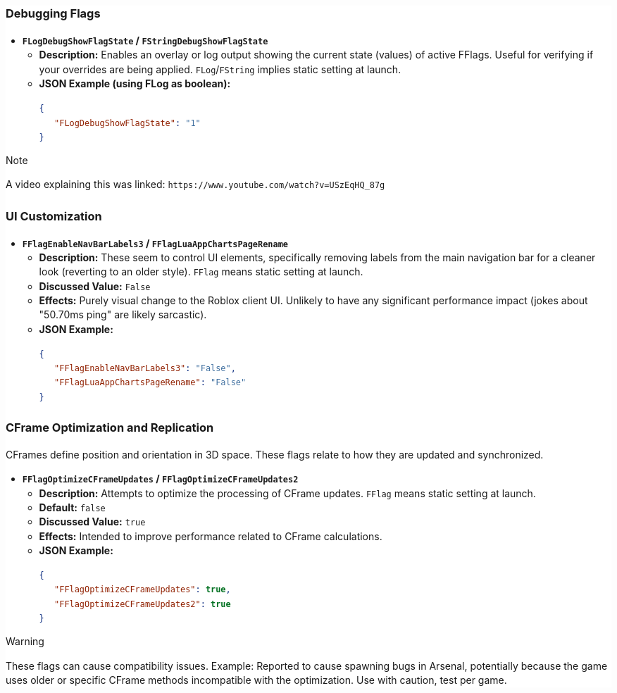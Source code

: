 ### Debugging Flags

*   **`FLogDebugShowFlagState` / `FStringDebugShowFlagState`**
    *   **Description:** Enables an overlay or log output showing the current state (values) of active FFlags. Useful for verifying if your overrides are being applied. `FLog`/`FString` implies static setting at launch.
    *   **JSON Example (using FLog as boolean):**
        ```json
        {
           "FLogDebugShowFlagState": "1"
        }
        ```
> [!NOTE]
> A video explaining this was linked: `https://www.youtube.com/watch?v=USzEqHQ_87g`

### UI Customization

*   **`FFlagEnableNavBarLabels3` / `FFlagLuaAppChartsPageRename`**
    *   **Description:** These seem to control UI elements, specifically removing labels from the main navigation bar for a cleaner look (reverting to an older style). `FFlag` means static setting at launch.
    *   **Discussed Value:** `False`
    *   **Effects:** Purely visual change to the Roblox client UI. Unlikely to have any significant performance impact (jokes about "50.70ms ping" are likely sarcastic).
    *   **JSON Example:**
        ```json
        {
           "FFlagEnableNavBarLabels3": "False",
           "FFlagLuaAppChartsPageRename": "False"
        }
        ```

### CFrame Optimization and Replication

CFrames define position and orientation in 3D space. These flags relate to how they are updated and synchronized.

*   **`FFlagOptimizeCFrameUpdates` / `FFlagOptimizeCFrameUpdates2`**
    *   **Description:** Attempts to optimize the processing of CFrame updates. `FFlag` means static setting at launch.
    *   **Default:** `false`
    *   **Discussed Value:** `true`
    *   **Effects:** Intended to improve performance related to CFrame calculations.
    *   **JSON Example:**
        ```json
        {
           "FFlagOptimizeCFrameUpdates": true,
           "FFlagOptimizeCFrameUpdates2": true
        }
        ```
> [!WARNING]
> These flags can cause compatibility issues. Example: Reported to cause spawning bugs in Arsenal, potentially because the game uses older or specific CFrame methods incompatible with the optimization. Use with caution, test per game.
